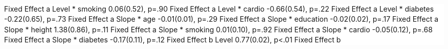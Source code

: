   </tr>
  <tr>
   <td style="text-align:left;"> Fixed Effect </td>
   <td style="text-align:center;"> a </td>
   <td style="text-align:left;"> Level * smoking </td>
   <td style="text-align:right;"> 0.06(0.52),  p=.90 </td>
  </tr>
  <tr>
   <td style="text-align:left;"> Fixed Effect </td>
   <td style="text-align:center;"> a </td>
   <td style="text-align:left;"> Level * cardio </td>
   <td style="text-align:right;"> -0.66(0.54),  p=.22 </td>
  </tr>
  <tr>
   <td style="text-align:left;"> Fixed Effect </td>
   <td style="text-align:center;"> a </td>
   <td style="text-align:left;"> Level * diabetes </td>
   <td style="text-align:right;"> -0.22(0.65),  p=.73 </td>
  </tr>
  <tr>
   <td style="text-align:left;"> Fixed Effect </td>
   <td style="text-align:center;"> a </td>
   <td style="text-align:left;"> Slope * age </td>
   <td style="text-align:right;"> -0.01(0.01),  p=.29 </td>
  </tr>
  <tr>
   <td style="text-align:left;"> Fixed Effect </td>
   <td style="text-align:center;"> a </td>
   <td style="text-align:left;"> Slope * education </td>
   <td style="text-align:right;"> -0.02(0.02),  p=.17 </td>
  </tr>
  <tr>
   <td style="text-align:left;"> Fixed Effect </td>
   <td style="text-align:center;"> a </td>
   <td style="text-align:left;"> Slope * height </td>
   <td style="text-align:right;"> 1.38(0.86),  p=.11 </td>
  </tr>
  <tr>
   <td style="text-align:left;"> Fixed Effect </td>
   <td style="text-align:center;"> a </td>
   <td style="text-align:left;"> Slope * smoking </td>
   <td style="text-align:right;"> 0.01(0.10),  p=.92 </td>
  </tr>
  <tr>
   <td style="text-align:left;"> Fixed Effect </td>
   <td style="text-align:center;"> a </td>
   <td style="text-align:left;"> Slope * cardio </td>
   <td style="text-align:right;"> -0.05(0.12),  p=.68 </td>
  </tr>
  <tr>
   <td style="text-align:left;"> Fixed Effect </td>
   <td style="text-align:center;"> a </td>
   <td style="text-align:left;"> Slope * diabetes </td>
   <td style="text-align:right;"> -0.17(0.11),  p=.12 </td>
  </tr>
  <tr>
   <td style="text-align:left;"> Fixed Effect </td>
   <td style="text-align:center;"> b </td>
   <td style="text-align:left;"> Level </td>
   <td style="text-align:right;"> 0.77(0.02),  p&lt;.01 </td>
  </tr>
  <tr>
   <td style="text-align:left;"> Fixed Effect </td>
   <td style="text-align:center;"> b </td>